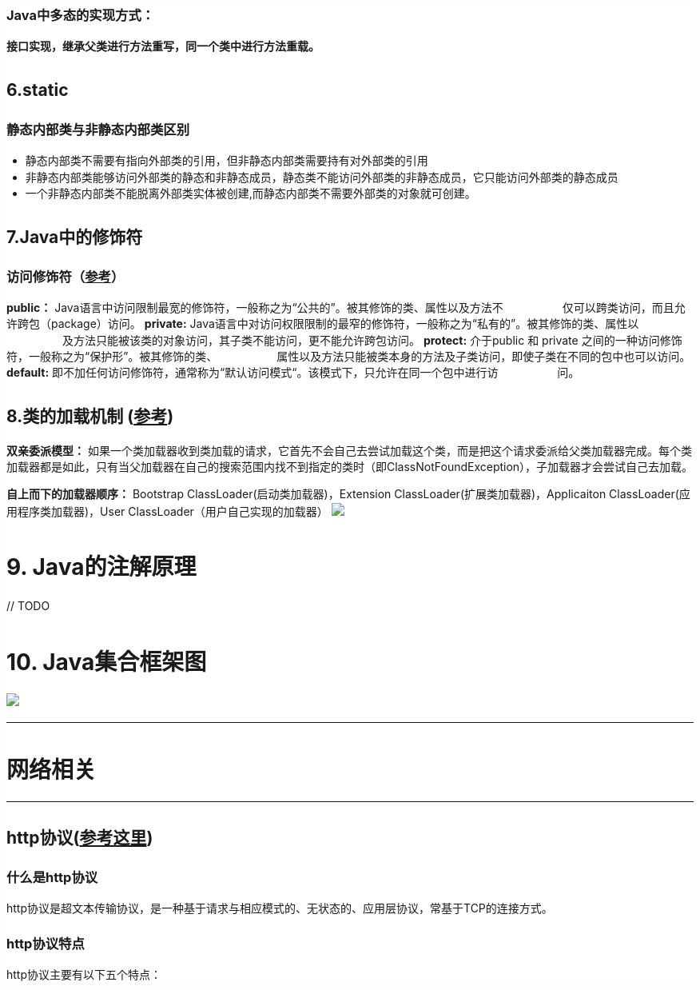 ### Java中多态的实现方式：
**接口实现，继承父类进行方法重写，同一个类中进行方法重载。**

## 6.static

### 静态内部类与非静态内部类区别

* 静态内部类不需要有指向外部类的引用，但非静态内部类需要持有对外部类的引用
* 非静态内部类能够访问外部类的静态和非静态成员，静态类不能访问外部类的非静态成员，它只能访问外部类的静态成员
* 一个非静态内部类不能脱离外部类实体被创建,而静态内部类不需要外部类的对象就可创建。

## 7.Java中的修饰符
### 访问修饰符（[参考](http://henry-cong.iteye.com/blog/1140277)）

**public：** Java语言中访问限制最宽的修饰符，一般称之为“公共的”。被其修饰的类、属性以及方法不
　　　　　仅可以跨类访问，而且允许跨包（package）访问。
**private:** Java语言中对访问权限限制的最窄的修饰符，一般称之为“私有的”。被其修饰的类、属性以
　　　　　及方法只能被该类的对象访问，其子类不能访问，更不能允许跨包访问。
**protect:** 介于public 和 private 之间的一种访问修饰符，一般称之为“保护形”。被其修饰的类、
　　　　　属性以及方法只能被类本身的方法及子类访问，即使子类在不同的包中也可以访问。
**default:** 即不加任何访问修饰符，通常称为“默认访问模式“。该模式下，只允许在同一个包中进行访
　　　　　问。
     
## 8.类的加载机制 ([参考](http://www.jianshu.com/p/061274672c44))

**双亲委派模型：** 如果一个类加载器收到类加载的请求，它首先不会自己去尝试加载这个类，而是把这个请求委派给父类加载器完成。每个类加载器都是如此，只有当父加载器在自己的搜索范围内找不到指定的类时（即ClassNotFoundException），子加载器才会尝试自己去加载。

**自上而下的加载器顺序：** Bootstrap ClassLoader(启动类加载器)，Extension ClassLoader(扩展类加载器)，Applicaiton ClassLoader(应用程序类加载器)，User ClassLoader（用户自己实现的加载器） 
![](http://upload-images.jianshu.io/upload_images/689802-bc4898e54c6ee6fc.png?imageMogr2/auto-orient/strip%7CimageView2/2/w/1240)

# 9. Java的注解原理
// TODO
# 10. Java集合框架图

![](https://uploadfiles.nowcoder.com/images/20160801/740942_1470042423855_86F5A9F9F791DD7EA7C96F158F0FEA87)

---
# 网络相关
---

## http协议([参考这里](http://www.blogjava.net/zjusuyong/articles/304788.html))
### 什么是http协议
http协议是超文本传输协议，是一种基于请求与相应模式的、无状态的、应用层协议，常基于TCP的连接方式。
### http协议特点
http协议主要有以下五个特点：

